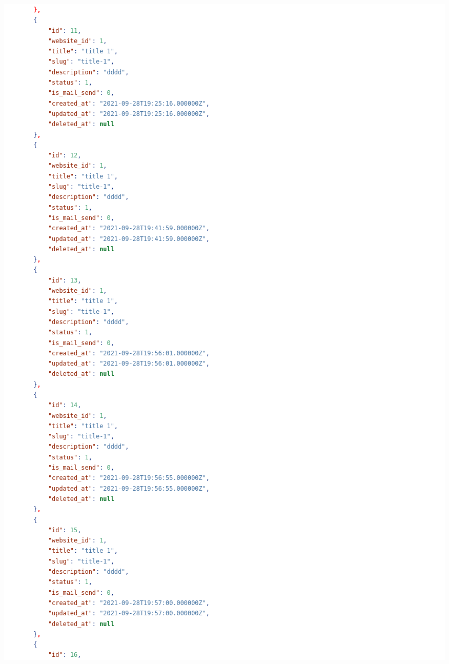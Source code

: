 ```json
        },
        {
            "id": 11,
            "website_id": 1,
            "title": "title 1",
            "slug": "title-1",
            "description": "dddd",
            "status": 1,
            "is_mail_send": 0,
            "created_at": "2021-09-28T19:25:16.000000Z",
            "updated_at": "2021-09-28T19:25:16.000000Z",
            "deleted_at": null
        },
        {
            "id": 12,
            "website_id": 1,
            "title": "title 1",
            "slug": "title-1",
            "description": "dddd",
            "status": 1,
            "is_mail_send": 0,
            "created_at": "2021-09-28T19:41:59.000000Z",
            "updated_at": "2021-09-28T19:41:59.000000Z",
            "deleted_at": null
        },
        {
            "id": 13,
            "website_id": 1,
            "title": "title 1",
            "slug": "title-1",
            "description": "dddd",
            "status": 1,
            "is_mail_send": 0,
            "created_at": "2021-09-28T19:56:01.000000Z",
            "updated_at": "2021-09-28T19:56:01.000000Z",
            "deleted_at": null
        },
        {
            "id": 14,
            "website_id": 1,
            "title": "title 1",
            "slug": "title-1",
            "description": "dddd",
            "status": 1,
            "is_mail_send": 0,
            "created_at": "2021-09-28T19:56:55.000000Z",
            "updated_at": "2021-09-28T19:56:55.000000Z",
            "deleted_at": null
        },
        {
            "id": 15,
            "website_id": 1,
            "title": "title 1",
            "slug": "title-1",
            "description": "dddd",
            "status": 1,
            "is_mail_send": 0,
            "created_at": "2021-09-28T19:57:00.000000Z",
            "updated_at": "2021-09-28T19:57:00.000000Z",
            "deleted_at": null
        },
        {
            "id": 16,
```
